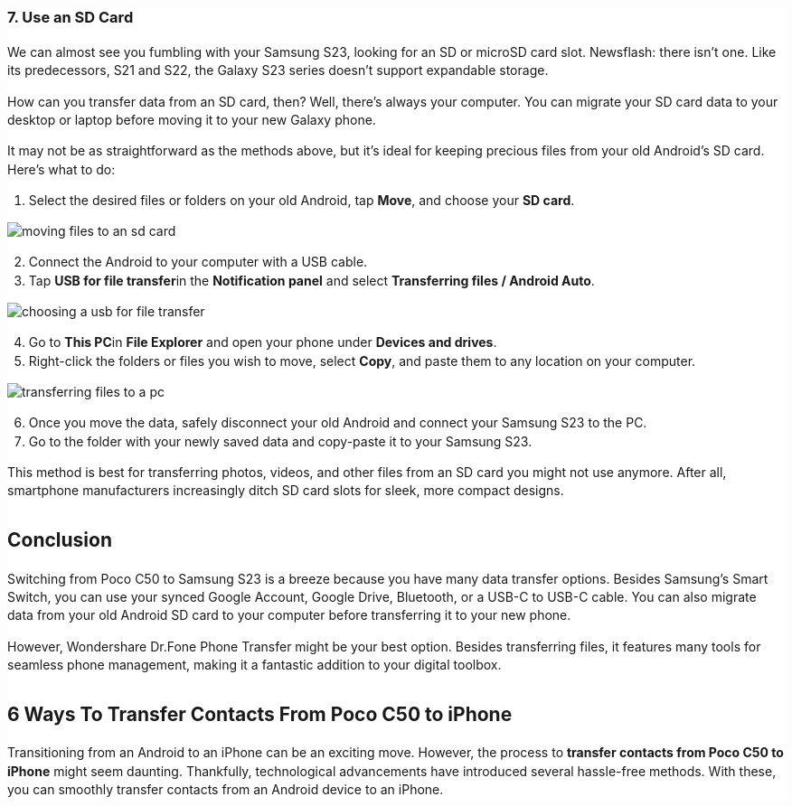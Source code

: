 ### 7\. Use an SD Card

We can almost see you fumbling with your Samsung S23, looking for an SD or microSD card slot. Newsflash: there isn’t one. Like its predecessors, S21 and S22, the Galaxy S23 series doesn’t support expandable storage.

How can you transfer data from an SD card, then? Well, there’s always your computer. You can migrate your SD card data to your desktop or laptop before moving it to your new Galaxy phone.

It may not be as straightforward as the methods above, but it’s ideal for keeping precious files from your old Android’s SD card. Here’s what to do:

1. Select the desired files or folders on your old Android, tap **Move**, and choose your **SD card**.

![moving files to an sd card](https://images.wondershare.com/drfone/article/2023/12/transfer-data-from-android-to-samsung-s23-18.jpg)

2. Connect the Android to your computer with a USB cable.
3. Tap **USB for file transfer**in the **Notification panel** and select **Transferring files / Android Auto**.

![choosing a usb for file transfer](https://images.wondershare.com/drfone/article/2023/12/transfer-data-from-android-to-samsung-s23-19.jpg)

4. Go to **This PC**in **File Explorer** and open your phone under **Devices and drives**.
5. Right-click the folders or files you wish to move, select **Copy**, and paste them to any location on your computer.

![transferring files to a pc](https://images.wondershare.com/drfone/article/2023/12/transfer-data-from-android-to-samsung-s23-20.jpg)

6. Once you move the data, safely disconnect your old Android and connect your Samsung S23 to the PC.
7. Go to the folder with your newly saved data and copy-paste it to your Samsung S23.

This method is best for transferring photos, videos, and other files from an SD card you might not use anymore. After all, smartphone manufacturers increasingly ditch SD card slots for sleek, more compact designs.

## Conclusion

Switching from Poco C50 to Samsung S23 is a breeze because you have many data transfer options. Besides Samsung’s Smart Switch, you can use your synced Google Account, Google Drive, Bluetooth, or a USB-C to USB-C cable. You can also migrate data from your old Android SD card to your computer before transferring it to your new phone.

However, Wondershare Dr.Fone Phone Transfer might be your best option. Besides transferring files, it features many tools for seamless phone management, making it a fantastic addition to your digital toolbox.



## 6 Ways To Transfer Contacts From Poco C50 to iPhone

Transitioning from an Android to an iPhone can be an exciting move. However, the process to **transfer contacts from Poco C50 to iPhone** might seem daunting. Thankfully, technological advancements have introduced several hassle-free methods. With these, you can smoothly transfer contacts from an Android device to an iPhone.
